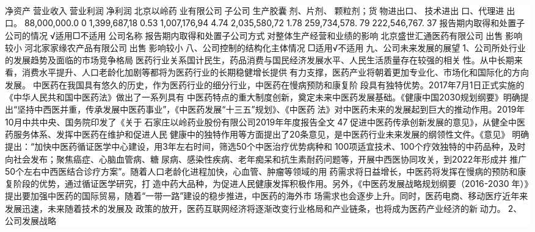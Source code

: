 净资产
营业收入
营业利润
净利润
北京以岭药
业有限公司
子公司
生产胶囊
剂、片剂、
颗粒剂；货
物进出口、
技术进出
口、代理进
出口。
88,000,000.0
0
1,399,687,18
0.53
1,007,176,94
4.74
2,035,580,72
1.78
259,734,578.
79
222,546,767.
37
报告期内取得和处置子公司的情况
√适用□不适用
公司名称
报告期内取得和处置子公司方式
对整体生产经营和业绩的影响
北京盛世汇通医药有限公司
出售
影响较小
河北家家缘农产品有限公司
出售
影响较小
八、公司控制的结构化主体情况
□适用√不适用
九、公司未来发展的展望
1、公司所处行业的发展趋势及面临的市场竞争格局
医药行业关系国计民生，药品消费与国民经济发展水平、人民生活质量存在较强的相关
性。从中长期来看，消费水平提升、人口老龄化加剧等都将为医药行业的长期稳健增长提供
有力支撑，医药产业将朝着更加专业化、市场化和国际化的方向发展。
中医药在我国具有悠久的历史，作为医药行业的细分行业，中医药在慢病预防和康复阶
段具有独特优势。2017年7月1日正式实施的《中华人民共和国中医药法》做出了一系列具有
中医药特点的重大制度创新，奠定未来中医药发展基础。《健康中国2030规划纲要》明确提
出“坚持中西医并重，传承发展中医药事业”，《中医药发展“十三五”规划》、《中医药
法》对中医药未来的发展起到巨大的推动作用。2019年10月中共中央、国务院印发了《关于
石家庄以岭药业股份有限公司2019年年度报告全文
47
促进中医药传承创新发展的意见》，从健全中医药服务体系、发挥中医药在维护和促进人民
健康中的独特作用等方面提出了20条意见，是中医药行业未来发展的纲领性文件。《意见》
明确提出：“加快中医药循证医学中心建设，用3年左右时间，筛选50个中医治疗优势病种和
100项适宜技术、100个疗效独特的中药品种，及时向社会发布；聚焦癌症、心脑血管病、糖
尿病、感染性疾病、老年痴呆和抗生素耐药问题等，开展中西医协同攻关，到2022年形成并
推广50个左右中西医结合诊疗方案”。随着人口老龄化进程加快，心血管、肿瘤等领域的用
药需求将日益增长，中医药将发挥在慢病的预防和康复阶段的优势，通过循证医学研究，打
造中药大品种，为促进人民健康发挥积极作用。另外，《中医药发展战略规划纲要（2016-2030
年）》提出要加强中医药的国际贸易，随着“一带一路”建设的稳步推进，中医药的海外市
场需求也会逐步上升。同时，医药电商、移动医疗近年来发展迅速，未来随着技术的发展及
政策的放开，医药互联网经济将逐渐改变行业格局和产业链条，也将成为医药产业经济的新
动力。
2、公司发展战略